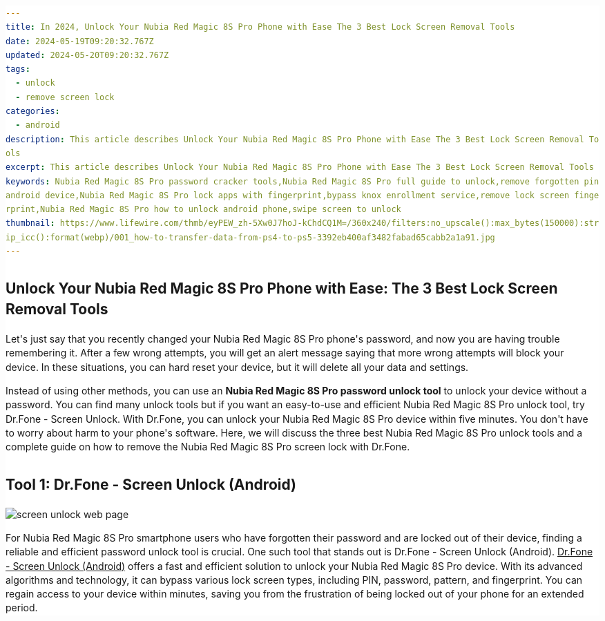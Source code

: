 ```yaml
---
title: In 2024, Unlock Your Nubia Red Magic 8S Pro Phone with Ease The 3 Best Lock Screen Removal Tools
date: 2024-05-19T09:20:32.767Z
updated: 2024-05-20T09:20:32.767Z
tags: 
  - unlock
  - remove screen lock
categories:
  - android
description: This article describes Unlock Your Nubia Red Magic 8S Pro Phone with Ease The 3 Best Lock Screen Removal Tools
excerpt: This article describes Unlock Your Nubia Red Magic 8S Pro Phone with Ease The 3 Best Lock Screen Removal Tools
keywords: Nubia Red Magic 8S Pro password cracker tools,Nubia Red Magic 8S Pro full guide to unlock,remove forgotten pin android device,Nubia Red Magic 8S Pro lock apps with fingerprint,bypass knox enrollment service,remove lock screen fingerprint,Nubia Red Magic 8S Pro how to unlock android phone,swipe screen to unlock
thumbnail: https://www.lifewire.com/thmb/eyPEW_zh-5Xw0J7hoJ-kChdCQ1M=/360x240/filters:no_upscale():max_bytes(150000):strip_icc():format(webp)/001_how-to-transfer-data-from-ps4-to-ps5-3392eb400af3482fabad65cabb2a1a91.jpg
---
```


## Unlock Your Nubia Red Magic 8S Pro  Phone with Ease: The 3 Best Lock Screen Removal Tools

Let's just say that you recently changed your Nubia Red Magic 8S Pro  phone's password, and now you are having trouble remembering it. After a few wrong attempts, you will get an alert message saying that more wrong attempts will block your device. In these situations, you can hard reset your device, but it will delete all your data and settings.

Instead of using other methods, you can use an **Nubia Red Magic 8S Pro  password unlock tool** to unlock your device without a password. You can find many unlock tools but if you want an easy-to-use and efficient Nubia Red Magic 8S Pro  unlock tool, try Dr.Fone - Screen Unlock. With Dr.Fone, you can unlock your Nubia Red Magic 8S Pro  device within five minutes. You don't have to worry about harm to your phone's software. Here, we will discuss the three best Nubia Red Magic 8S Pro  unlock tools and a complete guide on how to remove the Nubia Red Magic 8S Pro  screen lock with Dr.Fone.

## Tool 1: Dr.Fone - Screen Unlock (Android)

![screen unlock web page](https://images.wondershare.com/drfone/product-2021/screen/drfone-android-unlock-1.png)

For Nubia Red Magic 8S Pro  smartphone users who have forgotten their password and are locked out of their device, finding a reliable and efficient password unlock tool is crucial. One such tool that stands out is Dr.Fone - Screen Unlock (Android). [Dr.Fone - Screen Unlock (Android)](https://tools.techidaily.com/wondershare-dr-fone-unlock-android-screen/) offers a fast and efficient solution to unlock your Nubia Red Magic 8S Pro  device. With its advanced algorithms and technology, it can bypass various lock screen types, including PIN, password, pattern, and fingerprint. You can regain access to your device within minutes, saving you from the frustration of being locked out of your phone for an extended period.
